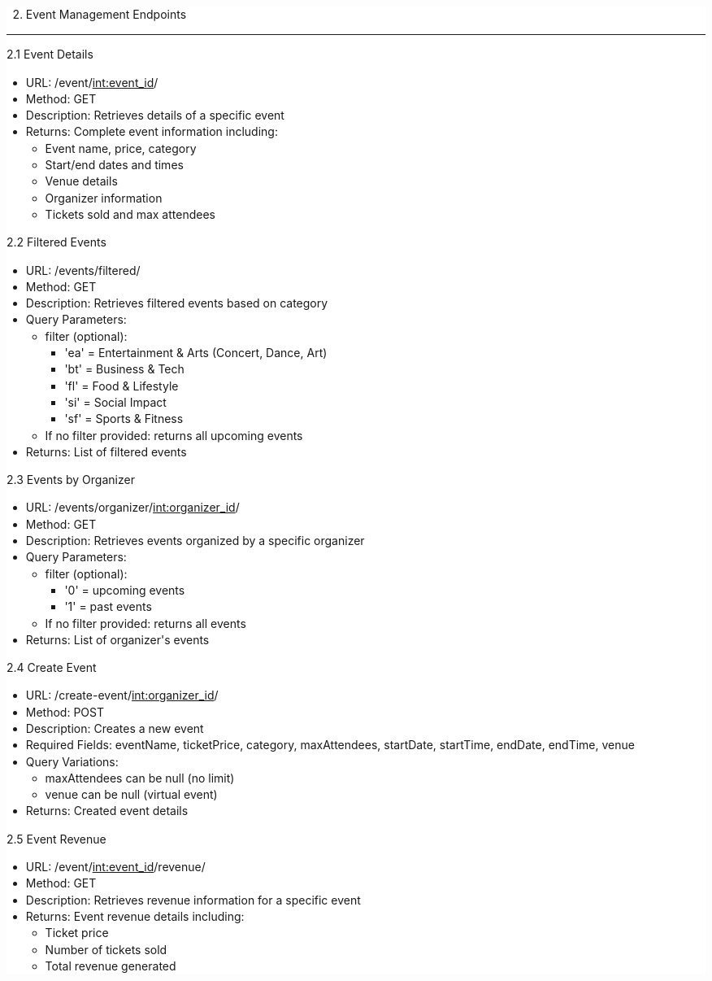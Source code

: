 2. Event Management Endpoints
---------------------------

2.1 Event Details
- URL: /event/<int:event_id>/
- Method: GET
- Description: Retrieves details of a specific event
- Returns: Complete event information including:
  * Event name, price, category
  * Start/end dates and times
  * Venue details
  * Organizer information
  * Tickets sold and max attendees

2.2 Filtered Events
- URL: /events/filtered/
- Method: GET
- Description: Retrieves filtered events based on category
- Query Parameters: 
  * filter (optional): 
    - 'ea' = Entertainment & Arts (Concert, Dance, Art)
    - 'bt' = Business & Tech
    - 'fl' = Food & Lifestyle
    - 'si' = Social Impact
    - 'sf' = Sports & Fitness
  * If no filter provided: returns all upcoming events
- Returns: List of filtered events

2.3 Events by Organizer
- URL: /events/organizer/<int:organizer_id>/
- Method: GET
- Description: Retrieves events organized by a specific organizer
- Query Parameters: 
  * filter (optional):
    - '0' = upcoming events
    - '1' = past events
  * If no filter provided: returns all events
- Returns: List of organizer's events

2.4 Create Event
- URL: /create-event/<int:organizer_id>/
- Method: POST
- Description: Creates a new event
- Required Fields: eventName, ticketPrice, category, maxAttendees, startDate, startTime, endDate, endTime, venue
- Query Variations:
  * maxAttendees can be null (no limit)
  * venue can be null (virtual event)
- Returns: Created event details

2.5 Event Revenue
- URL: /event/<int:event_id>/revenue/
- Method: GET
- Description: Retrieves revenue information for a specific event
- Returns: Event revenue details including:
  * Ticket price
  * Number of tickets sold
  * Total revenue generated
 